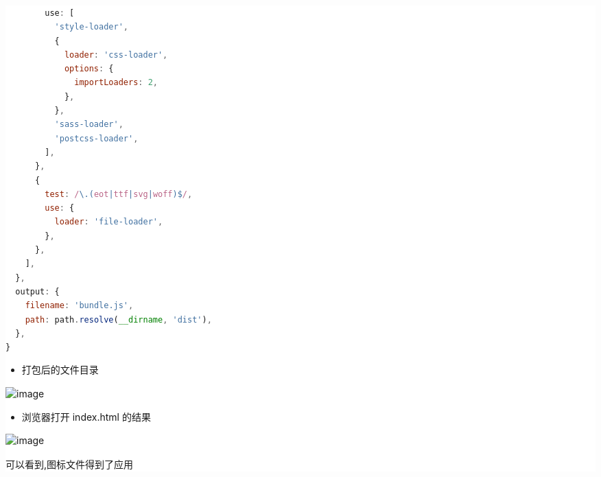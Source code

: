 ```js
        use: [
          'style-loader',
          {
            loader: 'css-loader',
            options: {
              importLoaders: 2,
            },
          },
          'sass-loader',
          'postcss-loader',
        ],
      },
      {
        test: /\.(eot|ttf|svg|woff)$/,
        use: {
          loader: 'file-loader',
        },
      },
    ],
  },
  output: {
    filename: 'bundle.js',
    path: path.resolve(__dirname, 'dist'),
  },
}
```

- 打包后的文件目录

![image](http://lailailee.oss-cn-chengdu.aliyuncs.com/%E5%8D%9A%E5%AE%A2%E5%9B%BE%E7%89%87/webpack/loader-style/deemo06-09.jpg)

- 浏览器打开 index.html 的结果

![image](http://lailailee.oss-cn-chengdu.aliyuncs.com/%E5%8D%9A%E5%AE%A2%E5%9B%BE%E7%89%87/webpack/loader-style/deemo06-10.jpg)

可以看到,图标文件得到了应用
